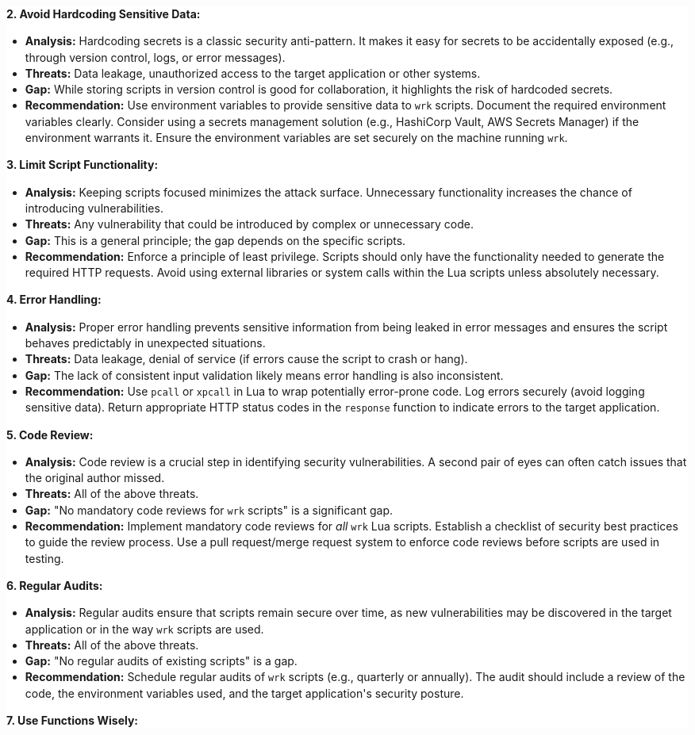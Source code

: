 
**2. Avoid Hardcoding Sensitive Data:**

*   **Analysis:**  Hardcoding secrets is a classic security anti-pattern.  It makes it easy for secrets to be accidentally exposed (e.g., through version control, logs, or error messages).
*   **Threats:**  Data leakage, unauthorized access to the target application or other systems.
*   **Gap:** While storing scripts in version control is good for collaboration, it highlights the risk of hardcoded secrets.
*   **Recommendation:**  Use environment variables to provide sensitive data to `wrk` scripts.  Document the required environment variables clearly.  Consider using a secrets management solution (e.g., HashiCorp Vault, AWS Secrets Manager) if the environment warrants it.  Ensure the environment variables are set securely on the machine running `wrk`.

**3. Limit Script Functionality:**

*   **Analysis:**  Keeping scripts focused minimizes the attack surface.  Unnecessary functionality increases the chance of introducing vulnerabilities.
*   **Threats:**  Any vulnerability that could be introduced by complex or unnecessary code.
*   **Gap:**  This is a general principle; the gap depends on the specific scripts.
*   **Recommendation:**  Enforce a principle of least privilege.  Scripts should only have the functionality needed to generate the required HTTP requests.  Avoid using external libraries or system calls within the Lua scripts unless absolutely necessary.

**4. Error Handling:**

*   **Analysis:**  Proper error handling prevents sensitive information from being leaked in error messages and ensures the script behaves predictably in unexpected situations.
*   **Threats:**  Data leakage, denial of service (if errors cause the script to crash or hang).
*   **Gap:**  The lack of consistent input validation likely means error handling is also inconsistent.
*   **Recommendation:**  Use `pcall` or `xpcall` in Lua to wrap potentially error-prone code.  Log errors securely (avoid logging sensitive data).  Return appropriate HTTP status codes in the `response` function to indicate errors to the target application.

**5. Code Review:**

*   **Analysis:**  Code review is a crucial step in identifying security vulnerabilities.  A second pair of eyes can often catch issues that the original author missed.
*   **Threats:**  All of the above threats.
*   **Gap:**  "No mandatory code reviews for `wrk` scripts" is a significant gap.
*   **Recommendation:**  Implement mandatory code reviews for *all* `wrk` Lua scripts.  Establish a checklist of security best practices to guide the review process.  Use a pull request/merge request system to enforce code reviews before scripts are used in testing.

**6. Regular Audits:**

*   **Analysis:**  Regular audits ensure that scripts remain secure over time, as new vulnerabilities may be discovered in the target application or in the way `wrk` scripts are used.
*   **Threats:**  All of the above threats.
*   **Gap:**  "No regular audits of existing scripts" is a gap.
*   **Recommendation:**  Schedule regular audits of `wrk` scripts (e.g., quarterly or annually).  The audit should include a review of the code, the environment variables used, and the target application's security posture.

**7. Use Functions Wisely:**
